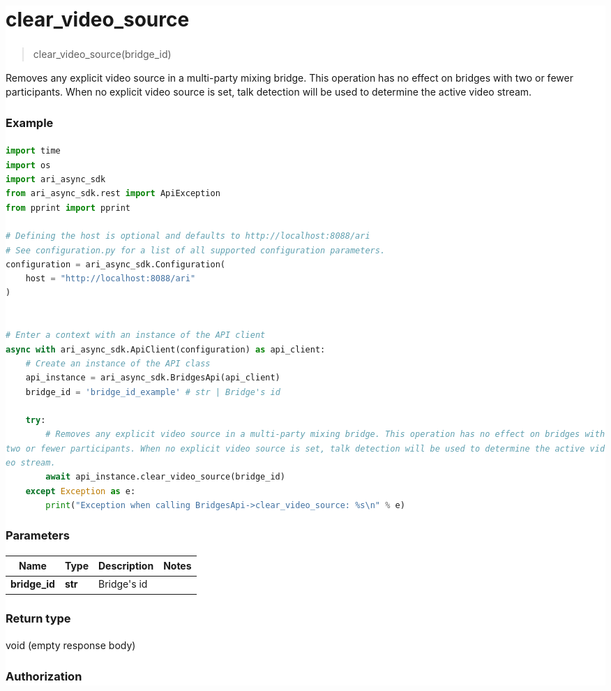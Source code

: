 # **clear_video_source**
> clear_video_source(bridge_id)

Removes any explicit video source in a multi-party mixing bridge. This operation has no effect on bridges with two or fewer participants. When no explicit video source is set, talk detection will be used to determine the active video stream.

### Example

```python
import time
import os
import ari_async_sdk
from ari_async_sdk.rest import ApiException
from pprint import pprint

# Defining the host is optional and defaults to http://localhost:8088/ari
# See configuration.py for a list of all supported configuration parameters.
configuration = ari_async_sdk.Configuration(
    host = "http://localhost:8088/ari"
)


# Enter a context with an instance of the API client
async with ari_async_sdk.ApiClient(configuration) as api_client:
    # Create an instance of the API class
    api_instance = ari_async_sdk.BridgesApi(api_client)
    bridge_id = 'bridge_id_example' # str | Bridge's id

    try:
        # Removes any explicit video source in a multi-party mixing bridge. This operation has no effect on bridges with two or fewer participants. When no explicit video source is set, talk detection will be used to determine the active video stream.
        await api_instance.clear_video_source(bridge_id)
    except Exception as e:
        print("Exception when calling BridgesApi->clear_video_source: %s\n" % e)
```



### Parameters

Name | Type | Description  | Notes
------------- | ------------- | ------------- | -------------
 **bridge_id** | **str**| Bridge&#39;s id | 

### Return type

void (empty response body)

### Authorization
